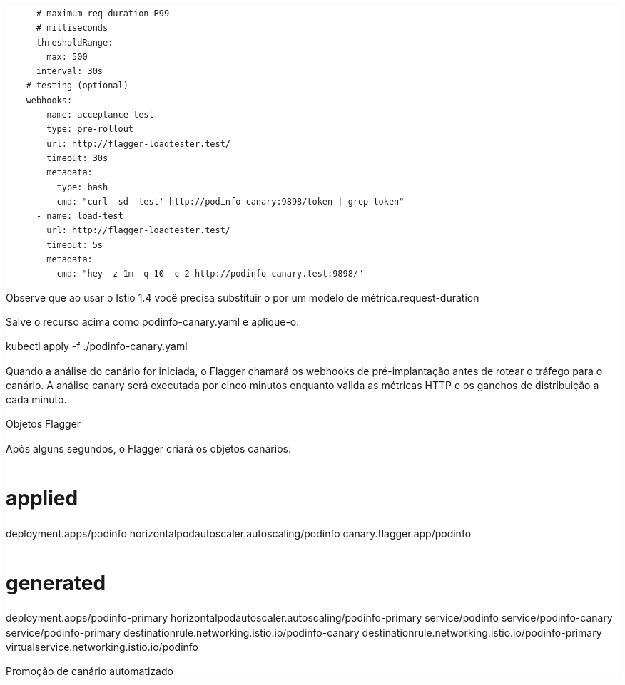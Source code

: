 ```
      # maximum req duration P99
      # milliseconds
      thresholdRange:
        max: 500
      interval: 30s
    # testing (optional)
    webhooks:
      - name: acceptance-test
        type: pre-rollout
        url: http://flagger-loadtester.test/
        timeout: 30s
        metadata:
          type: bash
          cmd: "curl -sd 'test' http://podinfo-canary:9898/token | grep token"
      - name: load-test
        url: http://flagger-loadtester.test/
        timeout: 5s
        metadata:
          cmd: "hey -z 1m -q 10 -c 2 http://podinfo-canary.test:9898/"
```
Observe que ao usar o Istio 1.4 você precisa substituir o por um modelo de métrica.request-duration

Salve o recurso acima como podinfo-canary.yaml e aplique-o:

kubectl apply -f ./podinfo-canary.yaml

Quando a análise do canário for iniciada, o Flagger chamará os webhooks de pré-implantação antes de rotear o tráfego para o canário. A análise canary será executada por cinco minutos enquanto valida as métricas HTTP e os ganchos de distribuição a cada minuto.

Objetos Flagger

Após alguns segundos, o Flagger criará os objetos canários:

# applied 
deployment.apps/podinfo
horizontalpodautoscaler.autoscaling/podinfo
canary.flagger.app/podinfo

# generated 
deployment.apps/podinfo-primary
horizontalpodautoscaler.autoscaling/podinfo-primary
service/podinfo
service/podinfo-canary
service/podinfo-primary
destinationrule.networking.istio.io/podinfo-canary
destinationrule.networking.istio.io/podinfo-primary
virtualservice.networking.istio.io/podinfo

Promoção de canário automatizado
